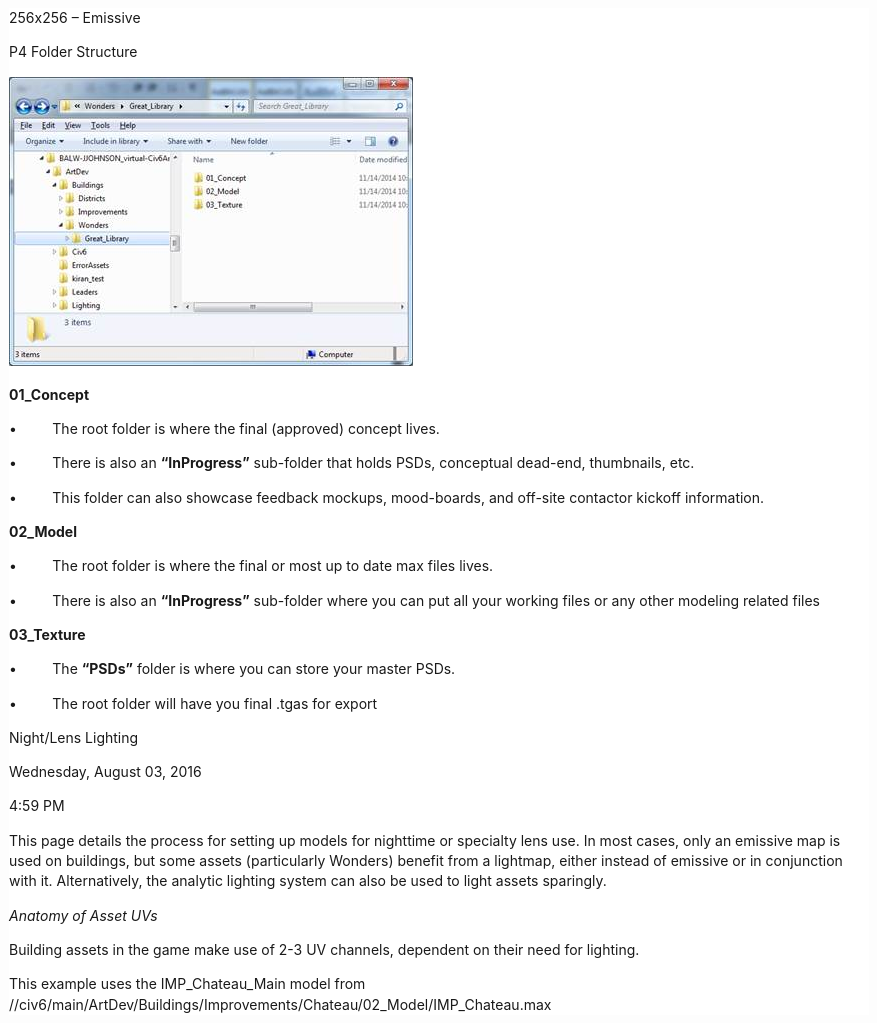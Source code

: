 256x256 – Emissive

P4 Folder Structure

![C:\74741245\F0A4F1AD-AE5D-4B3D-84B4-FD2A3508EFC1_files\image066.jpg](BuildingsProcess/media/image60.jpg)

**01\_Concept**

•         The root folder is where the final (approved) concept lives.

•         There is also an **“InProgress”** sub-folder that holds PSDs, conceptual dead-end, thumbnails, etc.

•         This folder can also showcase feedback mockups, mood-boards, and off-site contactor kickoff information.

**02\_Model**

•         The root folder is where the final or most up to date max files lives.

•         There is also an **“InProgress”** sub-folder where you can put all your working files or any other modeling related files

**03\_Texture**

•         The **“PSDs”** folder is where you can store your master PSDs.

•         The root folder will have you final .tgas for export

Night/Lens Lighting

Wednesday, August 03, 2016

4:59 PM

This page details the process for setting up models for nighttime or specialty lens use. In most cases, only an emissive map is used on buildings, but some assets (particularly Wonders) benefit from a lightmap, either instead of emissive or in conjunction with it. Alternatively, the analytic lighting system can also be used to light assets sparingly.

_Anatomy of Asset UVs_

Building assets in the game make use of 2-3 UV channels, dependent on their need for lighting.

This example uses the IMP\_Chateau\_Main model from //civ6/main/ArtDev/Buildings/Improvements/Chateau/02\_Model/IMP\_Chateau.max

